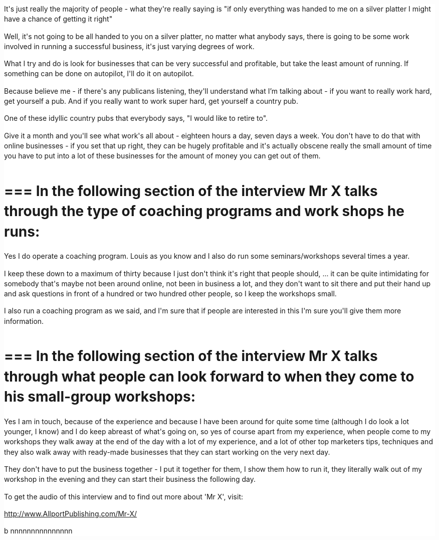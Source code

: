It's just really the majority of people - what they're really saying is "if only everything was handed to me on a silver platter I might have a chance of getting it right"

Well, it's not going to be all handed to you on a silver platter, no matter what anybody says, there is going to be some work involved in running a successful business, it's just varying degrees of work.

What I try and do is look for businesses that can be very successful and profitable, but take the least amount of running.  If something can be done on autopilot, I'll do it on autopilot.

Because believe me - if there's any publicans listening, they'll understand what I’m talking about - if you want to really work hard, get yourself a pub.  And if you really want to work super hard, get yourself a country pub.
 

One of these idyllic country pubs that everybody says, "I would like to retire to".

Give it a month and you'll see what work's all about - eighteen hours a day, seven days a week.  You don't have to do that with online businesses - if you set that up right, they can be hugely profitable and it's actually obscene really the small amount of time you have to put into a lot of these businesses for the amount of money you can get out of them.


===
In the following section of the interview Mr X talks through the type of coaching programs and work shops he runs:
===

Yes I do operate a coaching program. Louis as you know and I also do run some seminars/workshops several times a year.

I keep these down to a maximum of thirty because I just don't think it's right that people should, ... it can be quite intimidating for somebody that's maybe not been around online, not been in business a lot, and they don't want to sit there and put their hand up and ask questions in front of a hundred or two hundred other people, so I keep the workshops small.

I also run a coaching program as we said, and I'm sure that if people are interested in this I'm sure you'll give them more information.


===
In the following section of the interview Mr X talks through what people can look forward to when they come to his small-group workshops:
===

Yes I am in touch, because of the experience and because I have been around for quite some time (although I do look a lot younger, I know) and I do keep abreast of what's going on, so yes of course apart from my experience, when people come to my workshops they walk away at the end of the day with a lot of my experience, and a lot of other top marketers tips, techniques and they also walk away with ready-made businesses that they can start working on the very next day.

They don't have to put the business together - I put it together for them, I show them how to run it, they literally walk out of my workshop in the evening and they can start their business the following day.



To get the audio of this interview and to find out more about 'Mr X', visit: 

http://www.AllportPublishing.com/Mr-X/


b nnnnnnnnnnnnnnn